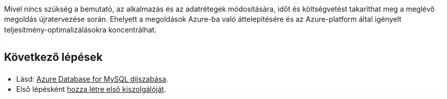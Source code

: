Mivel nincs szükség a bemutató, az alkalmazás és az adatrétegek módosítására, időt és költségvetést takaríthat meg a meglévő megoldás újratervezése során. Ehelyett a megoldások Azure-ba való áttelepítésére és az Azure-platform által igényelt teljesítmény-optimalizálásokra koncentrálhat.

## <a name="next-steps"></a>Következő lépések

* Lásd: [Azure Database for MySQL díjszabása](https://azure.microsoft.com/pricing/details/MySQL/).
* Első lépésként [hozza létre első kiszolgálóját](https://docs.microsoft.com/azure/MySQL/quickstart-create-MySQL-server-database-using-azure-portal).
